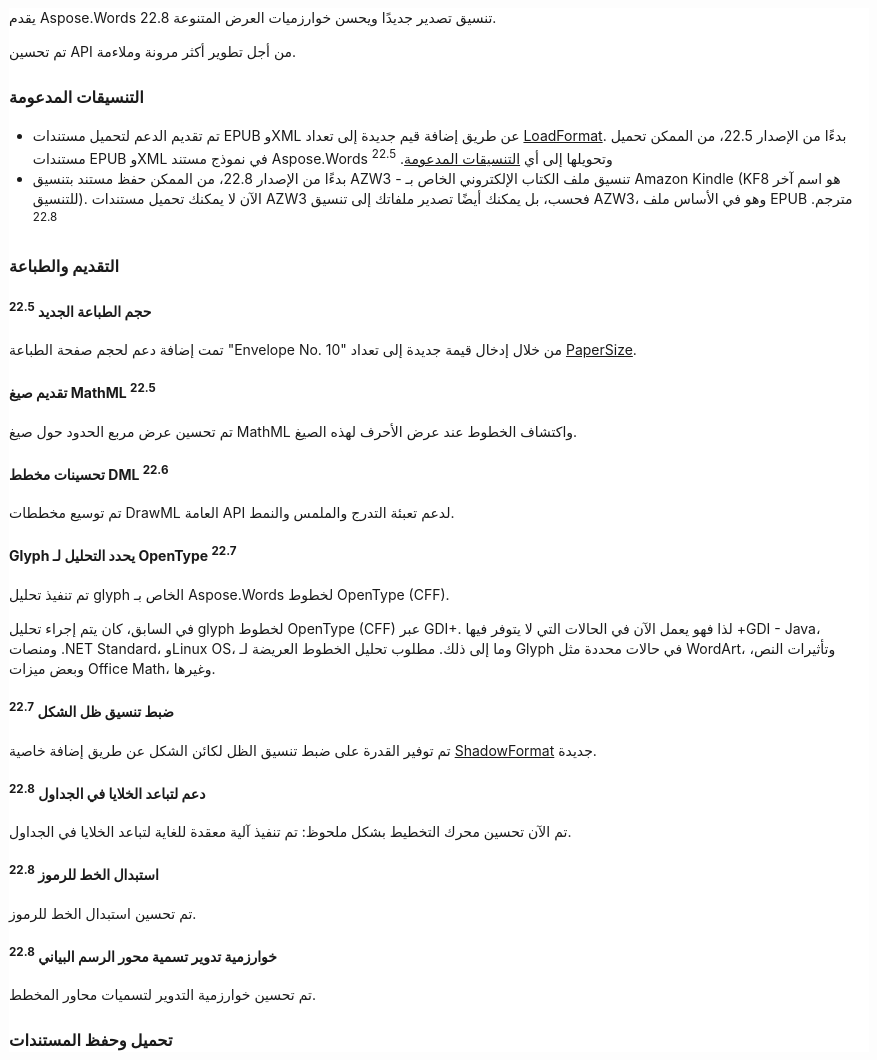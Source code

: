 يقدم Aspose.Words 22.8 تنسيق تصدير جديدًا ويحسن خوارزميات العرض المتنوعة.

تم تحسين API من أجل تطوير أكثر مرونة وملاءمة.

### التنسيقات المدعومة

* تم تقديم الدعم لتحميل مستندات EPUB وXML عن طريق إضافة قيم جديدة إلى تعداد [LoadFormat](https://reference.aspose.com/words/ar/net/aspose.words/loadformat/). بدءًا من الإصدار 22.5، من الممكن تحميل مستندات EPUB وXML في نموذج مستند Aspose.Words وتحويلها إلى أي [التنسيقات المدعومة](https://reference.aspose.com/words/ar/net/aspose.words/saveformat/). <sup>22.5</sup>
* بدءًا من الإصدار 22.8، من الممكن حفظ مستند بتنسيق AZW3 - تنسيق ملف الكتاب الإلكتروني الخاص بـ Amazon Kindle (KF8 هو اسم آخر للتنسيق). الآن لا يمكنك تحميل مستندات AZW3 فحسب، بل يمكنك أيضًا تصدير ملفاتك إلى تنسيق AZW3، وهو في الأساس ملف EPUB مترجم. <sup>22.8</sup>

### التقديم والطباعة

#### حجم الطباعة الجديد <sup>22.5</sup>

تمت إضافة دعم لحجم صفحة الطباعة "Envelope No. 10" من خلال إدخال قيمة جديدة إلى تعداد [PaperSize](https://reference.aspose.com/words/ar/net/aspose.words/papersize/).

#### تقديم صيغ MathML <sup>22.5</sup>

تم تحسين عرض مربع الحدود حول صيغ MathML واكتشاف الخطوط عند عرض الأحرف لهذه الصيغ.

#### تحسينات مخطط DML <sup>22.6</sup>

تم توسيع مخططات DrawML العامة API لدعم تعبئة التدرج والملمس والنمط.

#### Glyph يحدد التحليل لـ OpenType <sup>22.7</sup>

تم تنفيذ تحليل glyph الخاص بـ Aspose.Words لخطوط OpenType (CFF).

في السابق، كان يتم إجراء تحليل glyph لخطوط OpenType (CFF) عبر GDI+. لذا فهو يعمل الآن في الحالات التي لا يتوفر فيها +GDI - Java، ومنصات .NET Standard، وLinux OS، وما إلى ذلك. مطلوب تحليل الخطوط العريضة لـ Glyph في حالات محددة مثل WordArt، وتأثيرات النص، وبعض ميزات Office Math، وغيرها.

#### ضبط تنسيق ظل الشكل <sup>22.7</sup>

تم توفير القدرة على ضبط تنسيق الظل لكائن الشكل عن طريق إضافة خاصية [ShadowFormat](https://reference.aspose.com/words/ar/net/aspose.words.drawing/shapebase/shadowformat/) جديدة.

#### دعم لتباعد الخلايا في الجداول <sup>22.8</sup>

تم الآن تحسين محرك التخطيط بشكل ملحوظ: تم تنفيذ آلية معقدة للغاية لتباعد الخلايا في الجداول.

#### استبدال الخط للرموز <sup>22.8</sup>

تم تحسين استبدال الخط للرموز.

#### خوارزمية تدوير تسمية محور الرسم البياني <sup>22.8</sup>

تم تحسين خوارزمية التدوير لتسميات محاور المخطط.

### تحميل وحفظ المستندات
